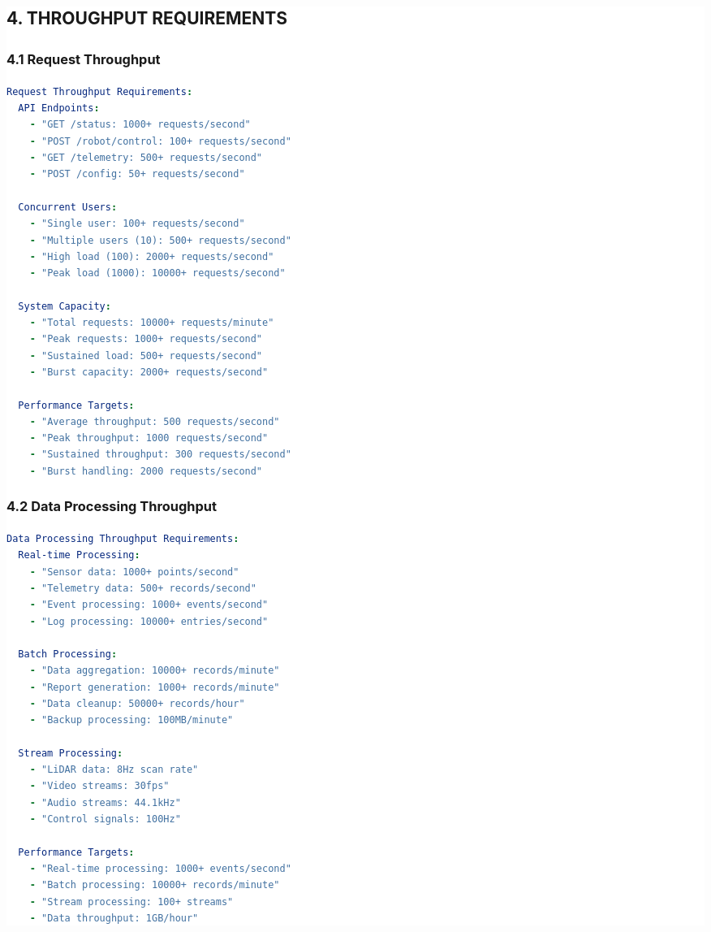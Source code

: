 
## 4. THROUGHPUT REQUIREMENTS

### 4.1 Request Throughput
```yaml
Request Throughput Requirements:
  API Endpoints:
    - "GET /status: 1000+ requests/second"
    - "POST /robot/control: 100+ requests/second"
    - "GET /telemetry: 500+ requests/second"
    - "POST /config: 50+ requests/second"
  
  Concurrent Users:
    - "Single user: 100+ requests/second"
    - "Multiple users (10): 500+ requests/second"
    - "High load (100): 2000+ requests/second"
    - "Peak load (1000): 10000+ requests/second"
  
  System Capacity:
    - "Total requests: 10000+ requests/minute"
    - "Peak requests: 1000+ requests/second"
    - "Sustained load: 500+ requests/second"
    - "Burst capacity: 2000+ requests/second"
  
  Performance Targets:
    - "Average throughput: 500 requests/second"
    - "Peak throughput: 1000 requests/second"
    - "Sustained throughput: 300 requests/second"
    - "Burst handling: 2000 requests/second"
```

### 4.2 Data Processing Throughput
```yaml
Data Processing Throughput Requirements:
  Real-time Processing:
    - "Sensor data: 1000+ points/second"
    - "Telemetry data: 500+ records/second"
    - "Event processing: 1000+ events/second"
    - "Log processing: 10000+ entries/second"
  
  Batch Processing:
    - "Data aggregation: 10000+ records/minute"
    - "Report generation: 1000+ records/minute"
    - "Data cleanup: 50000+ records/hour"
    - "Backup processing: 100MB/minute"
  
  Stream Processing:
    - "LiDAR data: 8Hz scan rate"
    - "Video streams: 30fps"
    - "Audio streams: 44.1kHz"
    - "Control signals: 100Hz"
  
  Performance Targets:
    - "Real-time processing: 1000+ events/second"
    - "Batch processing: 10000+ records/minute"
    - "Stream processing: 100+ streams"
    - "Data throughput: 1GB/hour"
```
